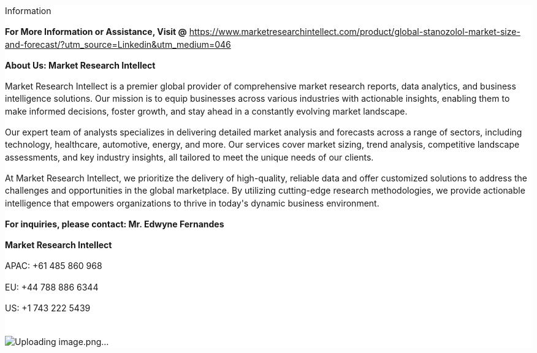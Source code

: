 Information</li></ul></div><div class="article-main__content" data-test-id="publishing-text-block"><p><span class="font-[700]"><strong>For More Information or Assistance, Visit @</strong>&nbsp;<a href="https://www.marketresearchintellect.com/product/global-stanozolol-market-size-and-forecast/?utm_source=Linkedin&utm_medium=046">https://www.marketresearchintellect.com/product/global-stanozolol-market-size-and-forecast/?utm_source=Linkedin&utm_medium=046</a></span></p><p><strong>About Us: Market Research Intellect</strong></p><p>Market Research Intellect is a premier global provider of comprehensive market research reports, data analytics, and business intelligence solutions. Our mission is to equip businesses across various industries with actionable insights, enabling them to make informed decisions, foster growth, and stay ahead in a constantly evolving market landscape.</p><p>Our expert team of analysts specializes in delivering detailed market analysis and forecasts across a range of sectors, including technology, healthcare, automotive, energy, and more. Our services cover market sizing, trend analysis, competitive landscape assessments, and key industry insights, all tailored to meet the unique needs of our clients.</p><p>At Market Research Intellect, we prioritize the delivery of high-quality, reliable data and offer customized solutions to address the challenges and opportunities in the global marketplace. By utilizing cutting-edge research methodologies, we provide actionable intelligence that empowers organizations to thrive in today's dynamic business environment.</p><p><strong>For inquiries, please contact: Mr. Edwyne Fernandes</strong></p><p><strong>Market Research Intellect</strong></p><p>APAC: +61 485 860 968</p><p>EU: +44 788 886 6344</p><p>US: +1 743 222 5439</p></div><div class="article-main__content" data-test-id="publishing-text-block">&nbsp;</div>
![Uploading image.png…]()
